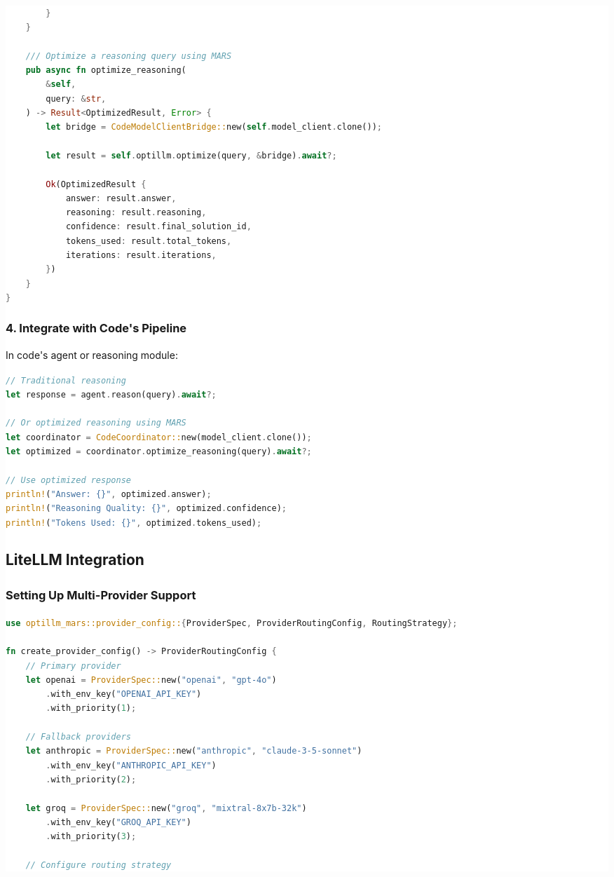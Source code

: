 ```rust
        }
    }

    /// Optimize a reasoning query using MARS
    pub async fn optimize_reasoning(
        &self,
        query: &str,
    ) -> Result<OptimizedResult, Error> {
        let bridge = CodeModelClientBridge::new(self.model_client.clone());

        let result = self.optillm.optimize(query, &bridge).await?;

        Ok(OptimizedResult {
            answer: result.answer,
            reasoning: result.reasoning,
            confidence: result.final_solution_id,
            tokens_used: result.total_tokens,
            iterations: result.iterations,
        })
    }
}
```

### 4. Integrate with Code's Pipeline

In code's agent or reasoning module:

```rust
// Traditional reasoning
let response = agent.reason(query).await?;

// Or optimized reasoning using MARS
let coordinator = CodeCoordinator::new(model_client.clone());
let optimized = coordinator.optimize_reasoning(query).await?;

// Use optimized response
println!("Answer: {}", optimized.answer);
println!("Reasoning Quality: {}", optimized.confidence);
println!("Tokens Used: {}", optimized.tokens_used);
```

## LiteLLM Integration

### Setting Up Multi-Provider Support

```rust
use optillm_mars::provider_config::{ProviderSpec, ProviderRoutingConfig, RoutingStrategy};

fn create_provider_config() -> ProviderRoutingConfig {
    // Primary provider
    let openai = ProviderSpec::new("openai", "gpt-4o")
        .with_env_key("OPENAI_API_KEY")
        .with_priority(1);

    // Fallback providers
    let anthropic = ProviderSpec::new("anthropic", "claude-3-5-sonnet")
        .with_env_key("ANTHROPIC_API_KEY")
        .with_priority(2);

    let groq = ProviderSpec::new("groq", "mixtral-8x7b-32k")
        .with_env_key("GROQ_API_KEY")
        .with_priority(3);

    // Configure routing strategy
```